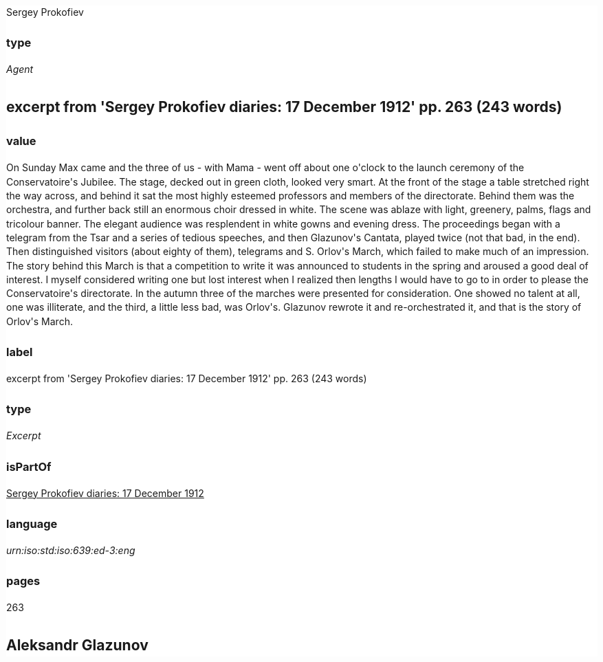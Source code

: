 
Sergey Prokofiev

### type


*Agent*

## excerpt from 'Sergey Prokofiev diaries: 17 December 1912' pp. 263 (243 words)

### value


<p>On Sunday Max came and the three of us - with Mama - went off about one o'clock to the launch ceremony of the Conservatoire's Jubilee. The stage, decked out in green cloth, looked very smart. At the front of the stage a table stretched right the way across, and behind it sat the most highly esteemed professors and members of the directorate. Behind them was the orchestra, and further back still an enormous choir dressed in white. The scene was ablaze with light, greenery, palms, flags and tricolour banner. The elegant audience was resplendent in white gowns and evening dress. The proceedings began with a telegram from the Tsar and a series of tedious speeches, and then Glazunov's Cantata, played twice (not that bad, in the end). Then distinguished visitors (about eighty of them), telegrams and S. Orlov's March, which failed to make much of an impression. The story behind this March is that a competition to write it was announced to students in the spring and aroused a good deal of interest. I myself considered writing one but lost interest when I realized then lengths I would have to go to in order to please the Conservatoire's directorate. In the autumn three of the marches were presented for consideration. One showed no talent at all, one was illiterate, and the third, a little less bad, was Orlov's. Glazunov rewrote it and re-orchestrated it, and that is the story of Orlov's March.</p>

### label


excerpt from 'Sergey Prokofiev diaries: 17 December 1912' pp. 263 (243 words)

### type


*Excerpt*

### isPartOf


[Sergey Prokofiev diaries: 17 December 1912](#Sergey-Prokofiev-diaries-17-December-1912)

### language


*urn:iso:std:iso:639:ed-3:eng*

### pages


263

## Aleksandr Glazunov

